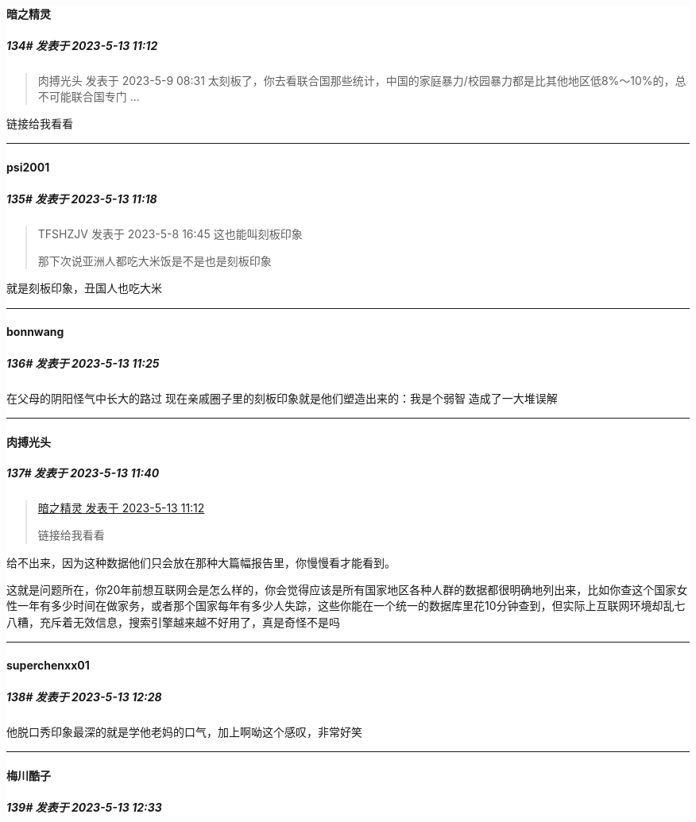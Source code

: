 ####  暗之精灵  
##### 134#       发表于 2023-5-13 11:12

<blockquote>肉搏光头 发表于 2023-5-9 08:31
太刻板了，你去看联合国那些统计，中国的家庭暴力/校园暴力都是比其他地区低8%～10%的，总不可能联合国专门 ...</blockquote>
链接给我看看


*****

####  psi2001  
##### 135#       发表于 2023-5-13 11:18

<blockquote>TFSHZJV 发表于 2023-5-8 16:45
这也能叫刻板印象

那下次说亚洲人都吃大米饭是不是也是刻板印象</blockquote>
就是刻板印象，丑国人也吃大米


*****

####  bonnwang  
##### 136#       发表于 2023-5-13 11:25

在父母的阴阳怪气中长大的路过
现在亲戚圈子里的刻板印象就是他们塑造出来的：我是个弱智
造成了一大堆误解


*****

####  肉搏光头  
##### 137#       发表于 2023-5-13 11:40

<blockquote><a href="httphttps://bbs.saraba1st.com/2b/forum.php?mod=redirect&amp;goto=findpost&amp;pid=60830935&amp;ptid=2133566" target="_blank">暗之精灵 发表于 2023-5-13 11:12</a>

链接给我看看</blockquote>
给不出来，因为这种数据他们只会放在那种大篇幅报告里，你慢慢看才能看到。

这就是问题所在，你20年前想互联网会是怎么样的，你会觉得应该是所有国家地区各种人群的数据都很明确地列出来，比如你查这个国家女性一年有多少时间在做家务，或者那个国家每年有多少人失踪，这些你能在一个统一的数据库里花10分钟查到，但实际上互联网环境却乱七八糟，充斥着无效信息，搜索引擎越来越不好用了，真是奇怪不是吗


*****

####  superchenxx01  
##### 138#       发表于 2023-5-13 12:28

他脱口秀印象最深的就是学他老妈的口气，加上啊呦这个感叹，非常好笑

*****

####  梅川酷子  
##### 139#       发表于 2023-5-13 12:33
